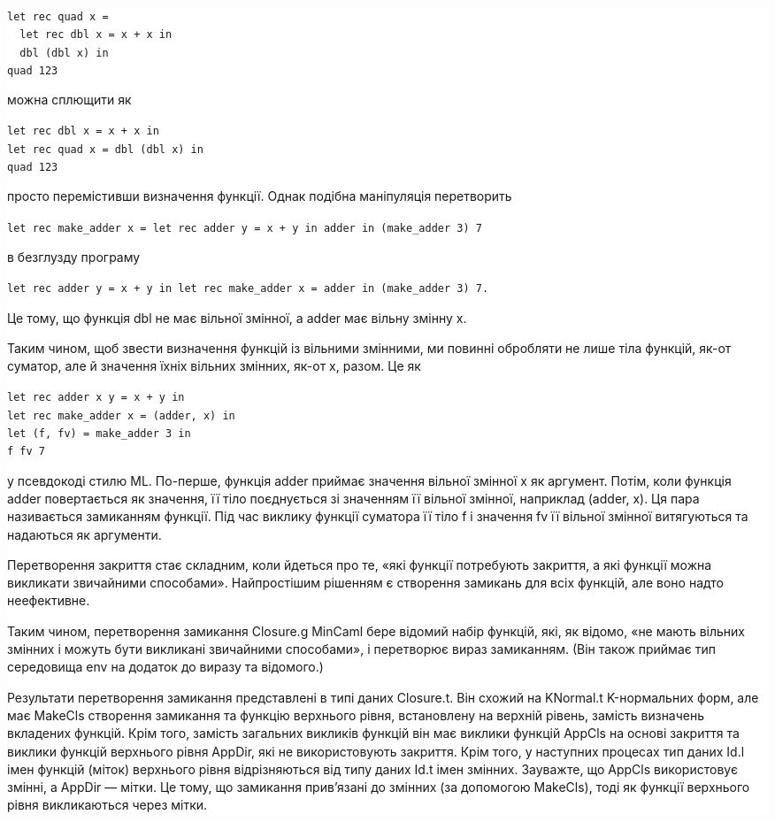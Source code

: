 ```
let rec quad x =
  let rec dbl x = x + x in
  dbl (dbl x) in
quad 123
```

можна сплющити як

```
let rec dbl x = x + x in
let rec quad x = dbl (dbl x) in
quad 123
```

просто перемістивши визначення функції. Однак подібна маніпуляція перетворить

```
let rec make_adder x = let rec adder y = x + y in adder in (make_adder 3) 7
```

в безглузду програму

```
let rec adder y = x + y in let rec make_adder x = adder in (make_adder 3) 7.
```

Це тому, що функція dbl не має вільної змінної, а adder має вільну змінну x.

Таким чином, щоб звести визначення функцій із вільними змінними, ми повинні
обробляти не лише тіла функцій, як-от суматор, але й значення їхніх вільних
змінних, як-от x, разом. Це як

```
let rec adder x y = x + y in
let rec make_adder x = (adder, x) in
let (f, fv) = make_adder 3 in
f fv 7
```

у псевдокоді стилю ML. По-перше, функція adder приймає значення вільної
змінної x як аргумент. Потім, коли функція adder повертається як значення,
її тіло поєднується зі значенням її вільної змінної, наприклад (adder, x).
Ця пара називається замиканням функції. Під час виклику функції суматора
її тіло f і значення fv її вільної змінної витягуються та надаються як аргументи.

Перетворення закриття стає складним, коли йдеться про те, «які функції
потребують закриття, а які функції можна викликати звичайними способами».
Найпростішим рішенням є створення замикань для всіх функцій, але воно надто неефективне.

Таким чином, перетворення замикання Closure.g MinCaml бере відомий набір
функцій, які, як відомо, «не мають вільних змінних і можуть бути викликані
звичайними способами», і перетворює вираз замиканням. (Він також приймає
тип середовища env на додаток до виразу та відомого.)

Результати перетворення замикання представлені в типі даних Closure.t.
Він схожий на KNormal.t K-нормальних форм, але має MakeCls створення
замикання та функцію верхнього рівня, встановлену на верхній рівень,
замість визначень вкладених функцій. Крім того, замість загальних викликів
функцій він має виклики функцій AppCls на основі закриття та виклики функцій
верхнього рівня AppDir, які не використовують закриття. Крім того, у наступних
процесах тип даних Id.l імен функцій (міток) верхнього рівня відрізняються
від типу даних Id.t імен змінних. Зауважте, що AppCls використовує змінні,
а AppDir — мітки. Це тому, що замикання прив’язані до змінних (за допомогою
MakeCls), тоді як функції верхнього рівня викликаються через мітки.
